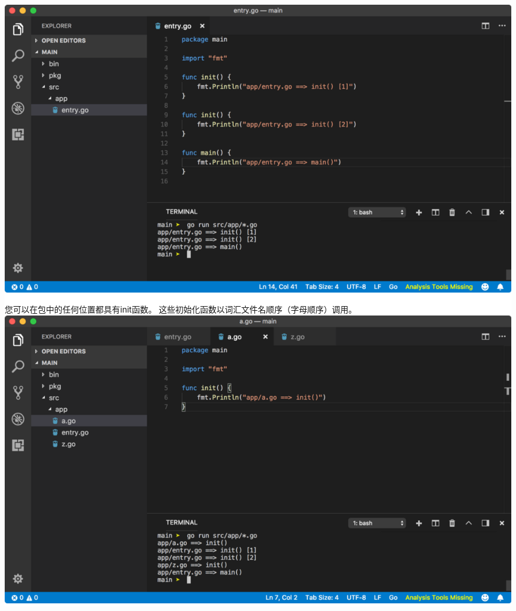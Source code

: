 ![](1*7opoqANNzsqLyHViQaK-tg.png)

您可以在包中的任何位置都具有init函数。 这些初始化函数以词汇文件名顺序（字母顺序）调用。
![](1*v_M5sIeoZ8W49oMs96Z7qQ.png)
